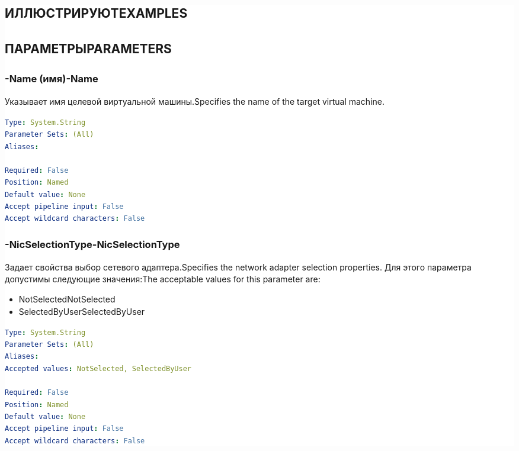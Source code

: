 ## <span data-ttu-id="69c47-107">ИЛЛЮСТРИРУЮТ</span><span class="sxs-lookup"><span data-stu-id="69c47-107">EXAMPLES</span></span>

## <span data-ttu-id="69c47-108">ПАРАМЕТРЫ</span><span class="sxs-lookup"><span data-stu-id="69c47-108">PARAMETERS</span></span>

### <span data-ttu-id="69c47-109">-Name (имя)</span><span class="sxs-lookup"><span data-stu-id="69c47-109">-Name</span></span>
<span data-ttu-id="69c47-110">Указывает имя целевой виртуальной машины.</span><span class="sxs-lookup"><span data-stu-id="69c47-110">Specifies the name of the target virtual machine.</span></span>

```yaml
Type: System.String
Parameter Sets: (All)
Aliases: 

Required: False
Position: Named
Default value: None
Accept pipeline input: False
Accept wildcard characters: False
```

### <span data-ttu-id="69c47-111">-NicSelectionType</span><span class="sxs-lookup"><span data-stu-id="69c47-111">-NicSelectionType</span></span>
<span data-ttu-id="69c47-112">Задает свойства выбор сетевого адаптера.</span><span class="sxs-lookup"><span data-stu-id="69c47-112">Specifies the network adapter selection properties.</span></span>
<span data-ttu-id="69c47-113">Для этого параметра допустимы следующие значения:</span><span class="sxs-lookup"><span data-stu-id="69c47-113">The acceptable values for this parameter are:</span></span>

- <span data-ttu-id="69c47-114">NotSelected</span><span class="sxs-lookup"><span data-stu-id="69c47-114">NotSelected</span></span>
- <span data-ttu-id="69c47-115">SelectedByUser</span><span class="sxs-lookup"><span data-stu-id="69c47-115">SelectedByUser</span></span>

```yaml
Type: System.String
Parameter Sets: (All)
Aliases: 
Accepted values: NotSelected, SelectedByUser

Required: False
Position: Named
Default value: None
Accept pipeline input: False
Accept wildcard characters: False
```
